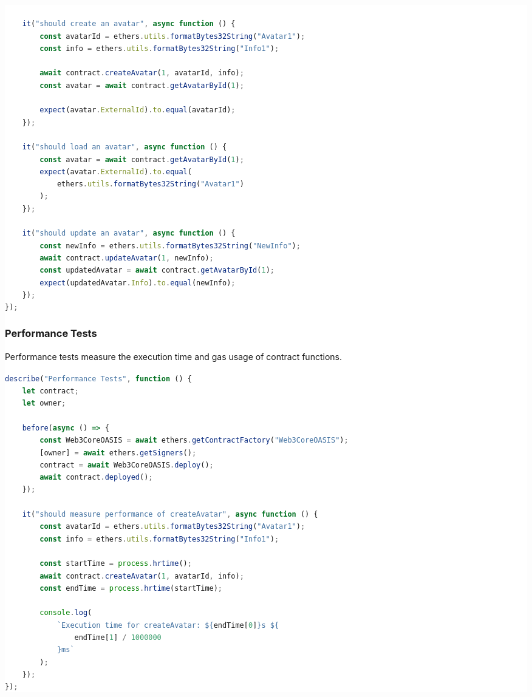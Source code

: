 ```javascript

    it("should create an avatar", async function () {
        const avatarId = ethers.utils.formatBytes32String("Avatar1");
        const info = ethers.utils.formatBytes32String("Info1");

        await contract.createAvatar(1, avatarId, info);
        const avatar = await contract.getAvatarById(1);

        expect(avatar.ExternalId).to.equal(avatarId);
    });

    it("should load an avatar", async function () {
        const avatar = await contract.getAvatarById(1);
        expect(avatar.ExternalId).to.equal(
            ethers.utils.formatBytes32String("Avatar1")
        );
    });

    it("should update an avatar", async function () {
        const newInfo = ethers.utils.formatBytes32String("NewInfo");
        await contract.updateAvatar(1, newInfo);
        const updatedAvatar = await contract.getAvatarById(1);
        expect(updatedAvatar.Info).to.equal(newInfo);
    });
});
```

### Performance Tests

Performance tests measure the execution time and gas usage of contract functions.

```javascript
describe("Performance Tests", function () {
    let contract;
    let owner;

    before(async () => {
        const Web3CoreOASIS = await ethers.getContractFactory("Web3CoreOASIS");
        [owner] = await ethers.getSigners();
        contract = await Web3CoreOASIS.deploy();
        await contract.deployed();
    });

    it("should measure performance of createAvatar", async function () {
        const avatarId = ethers.utils.formatBytes32String("Avatar1");
        const info = ethers.utils.formatBytes32String("Info1");

        const startTime = process.hrtime();
        await contract.createAvatar(1, avatarId, info);
        const endTime = process.hrtime(startTime);

        console.log(
            `Execution time for createAvatar: ${endTime[0]}s ${
                endTime[1] / 1000000
            }ms`
        );
    });
});
```
